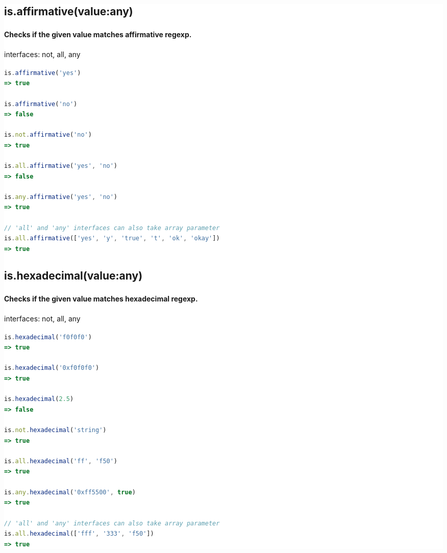 is.affirmative(value:any)
-------------------------
#### Checks if the given value matches affirmative regexp.
interfaces: not, all, any

```javascript
is.affirmative('yes')
=> true

is.affirmative('no')
=> false

is.not.affirmative('no')
=> true

is.all.affirmative('yes', 'no')
=> false

is.any.affirmative('yes', 'no')
=> true

// 'all' and 'any' interfaces can also take array parameter
is.all.affirmative(['yes', 'y', 'true', 't', 'ok', 'okay'])
=> true
```

is.hexadecimal(value:any)
-------------------------
#### Checks if the given value matches hexadecimal regexp.
interfaces: not, all, any

```javascript
is.hexadecimal('f0f0f0')
=> true

is.hexadecimal('0xf0f0f0')
=> true

is.hexadecimal(2.5)
=> false

is.not.hexadecimal('string')
=> true

is.all.hexadecimal('ff', 'f50')
=> true

is.any.hexadecimal('0xff5500', true)
=> true

// 'all' and 'any' interfaces can also take array parameter
is.all.hexadecimal(['fff', '333', 'f50'])
=> true
```
